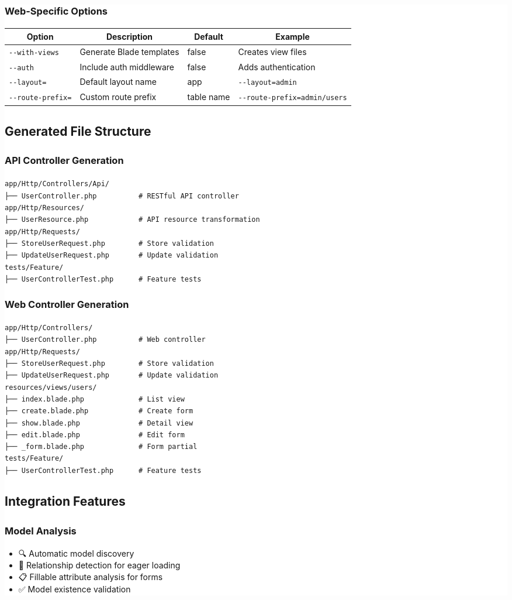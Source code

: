 ### Web-Specific Options

| Option | Description | Default | Example |
|--------|-------------|---------|---------|
| `--with-views` | Generate Blade templates | false | Creates view files |
| `--auth` | Include auth middleware | false | Adds authentication |
| `--layout=` | Default layout name | app | `--layout=admin` |
| `--route-prefix=` | Custom route prefix | table name | `--route-prefix=admin/users` |

## Generated File Structure

### API Controller Generation
```
app/Http/Controllers/Api/
├── UserController.php          # RESTful API controller
app/Http/Resources/
├── UserResource.php            # API resource transformation
app/Http/Requests/
├── StoreUserRequest.php        # Store validation
├── UpdateUserRequest.php       # Update validation
tests/Feature/
├── UserControllerTest.php      # Feature tests
```

### Web Controller Generation
```
app/Http/Controllers/
├── UserController.php          # Web controller
app/Http/Requests/
├── StoreUserRequest.php        # Store validation
├── UpdateUserRequest.php       # Update validation
resources/views/users/
├── index.blade.php             # List view
├── create.blade.php            # Create form
├── show.blade.php              # Detail view
├── edit.blade.php              # Edit form
├── _form.blade.php             # Form partial
tests/Feature/
├── UserControllerTest.php      # Feature tests
```

## Integration Features

### Model Analysis
- 🔍 Automatic model discovery
- 🔗 Relationship detection for eager loading
- 📋 Fillable attribute analysis for forms
- ✅ Model existence validation
